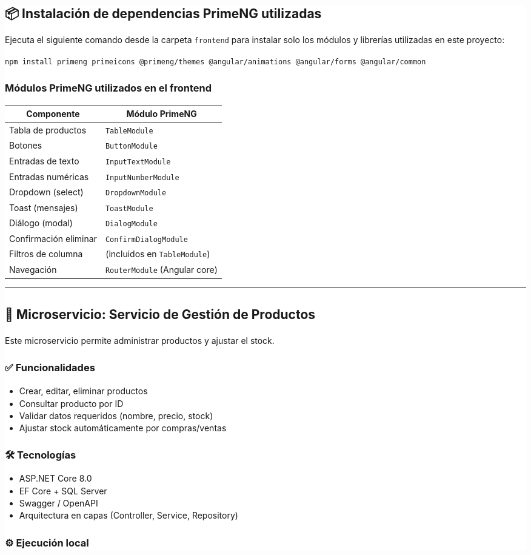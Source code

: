 
## 📦 Instalación de dependencias PrimeNG utilizadas

Ejecuta el siguiente comando desde la carpeta `frontend` para instalar solo los módulos y librerías utilizadas en este proyecto:

```bash
npm install primeng primeicons @primeng/themes @angular/animations @angular/forms @angular/common
```

### Módulos PrimeNG utilizados en el frontend

| Componente              | Módulo PrimeNG                          |
|------------------------|------------------------------------------|
| Tabla de productos     | `TableModule`                            |
| Botones                | `ButtonModule`                           |
| Entradas de texto      | `InputTextModule`                        |
| Entradas numéricas     | `InputNumberModule`                      |
| Dropdown (select)      | `DropdownModule`                         |
| Toast (mensajes)       | `ToastModule`                            |
| Diálogo (modal)        | `DialogModule`                           |
| Confirmación eliminar  | `ConfirmDialogModule`                    |
| Filtros de columna     | (incluidos en `TableModule`)             |
| Navegación             | `RouterModule` (Angular core)            |
---

## 🧾 Microservicio: Servicio de Gestión de Productos

Este microservicio permite administrar productos y ajustar el stock.

### ✅ Funcionalidades

- Crear, editar, eliminar productos
- Consultar producto por ID
- Validar datos requeridos (nombre, precio, stock)
- Ajustar stock automáticamente por compras/ventas

### 🛠️ Tecnologías

- ASP.NET Core 8.0
- EF Core + SQL Server
- Swagger / OpenAPI
- Arquitectura en capas (Controller, Service, Repository)

### ⚙️ Ejecución local
